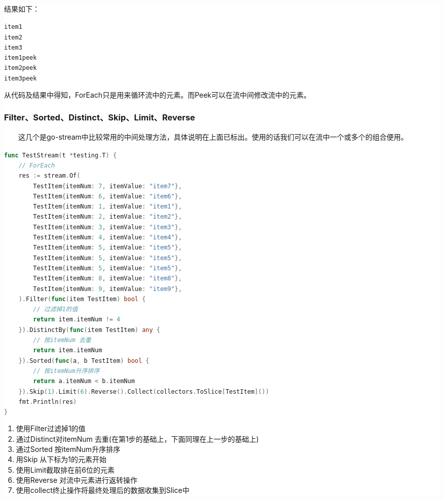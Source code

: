 结果如下：

```
item1
item2
item3
item1peek
item2peek
item3peek
```

从代码及结果中得知，ForEach只是用来循环流中的元素。而Peek可以在流中间修改流中的元素。

### Filter、Sorted、Distinct、Skip、Limit、Reverse

&emsp;&emsp;这几个是go-stream中比较常用的中间处理方法，具体说明在上面已标出。使用的话我们可以在流中一个或多个的组合便用。

```go
func TestStream(t *testing.T) {
	// ForEach
	res := stream.Of(
		TestItem{itemNum: 7, itemValue: "item7"},
		TestItem{itemNum: 6, itemValue: "item6"},
		TestItem{itemNum: 1, itemValue: "item1"},
		TestItem{itemNum: 2, itemValue: "item2"},
		TestItem{itemNum: 3, itemValue: "item3"},
		TestItem{itemNum: 4, itemValue: "item4"},
		TestItem{itemNum: 5, itemValue: "item5"},
		TestItem{itemNum: 5, itemValue: "item5"},
		TestItem{itemNum: 5, itemValue: "item5"},
		TestItem{itemNum: 8, itemValue: "item8"},
		TestItem{itemNum: 9, itemValue: "item9"},
	).Filter(func(item TestItem) bool {
		// 过滤掉1的值
		return item.itemNum != 4
	}).DistinctBy(func(item TestItem) any {
		// 按itemNum 去重
		return item.itemNum
	}).Sorted(func(a, b TestItem) bool {
		// 按itemNum升序排序
		return a.itemNum < b.itemNum
	}).Skip(1).Limit(6).Reverse().Collect(collectors.ToSlice[TestItem]())
	fmt.Println(res)
}
```

1. 使用Filter过滤掉1的值
2. 通过Distinct对itemNum 去重(在第1步的基础上，下面同理在上一步的基础上)
3. 通过Sorted 按itemNum升序排序
4. 用Skip 从下标为1的元素开始
5. 使用Limit截取排在前6位的元素
6. 使用Reverse 对流中元素进行返转操作
7. 使用collect终止操作将最终处理后的数据收集到Slice中
